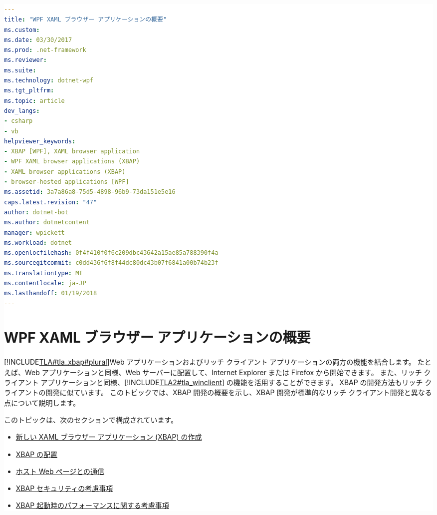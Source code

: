 ```yaml
---
title: "WPF XAML ブラウザー アプリケーションの概要"
ms.custom: 
ms.date: 03/30/2017
ms.prod: .net-framework
ms.reviewer: 
ms.suite: 
ms.technology: dotnet-wpf
ms.tgt_pltfrm: 
ms.topic: article
dev_langs:
- csharp
- vb
helpviewer_keywords:
- XBAP [WPF], XAML browser application
- WPF XAML browser applications (XBAP)
- XAML browser applications (XBAP)
- browser-hosted applications [WPF]
ms.assetid: 3a7a86a8-75d5-4898-96b9-73da151e5e16
caps.latest.revision: "47"
author: dotnet-bot
ms.author: dotnetcontent
manager: wpickett
ms.workload: dotnet
ms.openlocfilehash: 0f4f410f0f6c209dbc43642a15ae85a788390f4a
ms.sourcegitcommit: c0dd436f6f8f44dc80dc43b07f6841a00b74b23f
ms.translationtype: MT
ms.contentlocale: ja-JP
ms.lasthandoff: 01/19/2018
---
```

# <a name="wpf-xaml-browser-applications-overview"></a>WPF XAML ブラウザー アプリケーションの概要
<a name="introduction"></a>
[!INCLUDE[TLA#tla_xbap#plural](../../../../includes/tlasharptla-xbapsharpplural-md.md)]Web アプリケーションおよびリッチ クライアント アプリケーションの両方の機能を結合します。 たとえば、Web アプリケーションと同様、Web サーバーに配置して、Internet Explorer または Firefox から開始できます。 また、リッチ クライアント アプリケーションと同様、[!INCLUDE[TLA2#tla_winclient](../../../../includes/tla2sharptla-winclient-md.md)] の機能を活用することができます。 XBAP の開発方法もリッチ クライアントの開発に似ています。 このトピックでは、XBAP 開発の概要を示し、XBAP 開発が標準的なリッチ クライアント開発と異なる点について説明します。  
  
 このトピックは、次のセクションで構成されています。  
  
-   [新しい XAML ブラウザー アプリケーション (XBAP) の作成](#creating_a_new_xaml_browser_application_xbap)  
  
-   [XBAP の配置](#deploying_a_xbap)  
  
-   [ホスト Web ページとの通信](#communicating_with_the_host_web_page)  
  
-   [XBAP セキュリティの考慮事項](#xbap_security_considerations)  
  
-   [XBAP 起動時のパフォーマンスに関する考慮事項](#xbap_start_time_performance_considerations)  
  